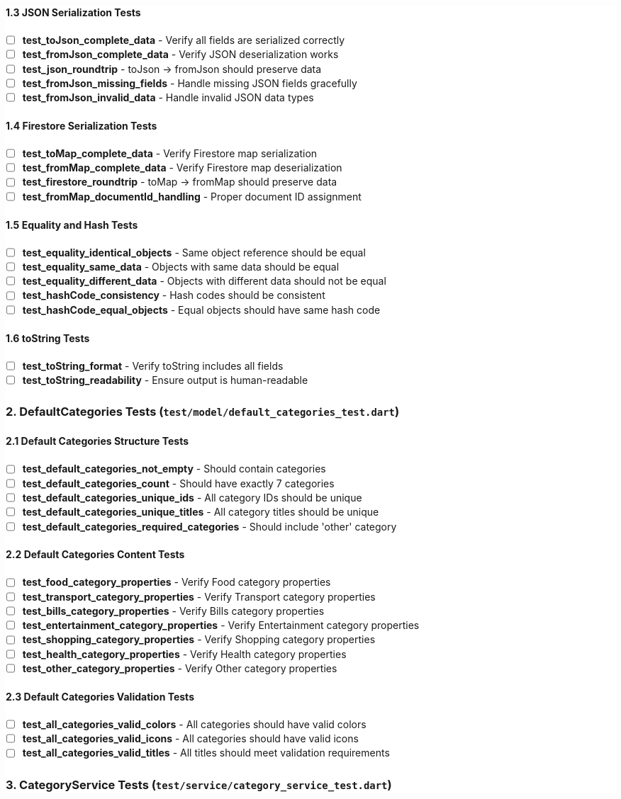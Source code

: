 #### 1.3 JSON Serialization Tests
- [ ] **test_toJson_complete_data** - Verify all fields are serialized correctly
- [ ] **test_fromJson_complete_data** - Verify JSON deserialization works
- [ ] **test_json_roundtrip** - toJson → fromJson should preserve data
- [ ] **test_fromJson_missing_fields** - Handle missing JSON fields gracefully
- [ ] **test_fromJson_invalid_data** - Handle invalid JSON data types

#### 1.4 Firestore Serialization Tests
- [ ] **test_toMap_complete_data** - Verify Firestore map serialization
- [ ] **test_fromMap_complete_data** - Verify Firestore map deserialization
- [ ] **test_firestore_roundtrip** - toMap → fromMap should preserve data
- [ ] **test_fromMap_documentId_handling** - Proper document ID assignment

#### 1.5 Equality and Hash Tests
- [ ] **test_equality_identical_objects** - Same object reference should be equal
- [ ] **test_equality_same_data** - Objects with same data should be equal
- [ ] **test_equality_different_data** - Objects with different data should not be equal
- [ ] **test_hashCode_consistency** - Hash codes should be consistent
- [ ] **test_hashCode_equal_objects** - Equal objects should have same hash code

#### 1.6 toString Tests
- [ ] **test_toString_format** - Verify toString includes all fields
- [ ] **test_toString_readability** - Ensure output is human-readable

### 2. DefaultCategories Tests (`test/model/default_categories_test.dart`)

#### 2.1 Default Categories Structure Tests
- [ ] **test_default_categories_not_empty** - Should contain categories
- [ ] **test_default_categories_count** - Should have exactly 7 categories
- [ ] **test_default_categories_unique_ids** - All category IDs should be unique
- [ ] **test_default_categories_unique_titles** - All category titles should be unique
- [ ] **test_default_categories_required_categories** - Should include 'other' category

#### 2.2 Default Categories Content Tests
- [ ] **test_food_category_properties** - Verify Food category properties
- [ ] **test_transport_category_properties** - Verify Transport category properties
- [ ] **test_bills_category_properties** - Verify Bills category properties
- [ ] **test_entertainment_category_properties** - Verify Entertainment category properties
- [ ] **test_shopping_category_properties** - Verify Shopping category properties
- [ ] **test_health_category_properties** - Verify Health category properties
- [ ] **test_other_category_properties** - Verify Other category properties

#### 2.3 Default Categories Validation Tests
- [ ] **test_all_categories_valid_colors** - All categories should have valid colors
- [ ] **test_all_categories_valid_icons** - All categories should have valid icons
- [ ] **test_all_categories_valid_titles** - All titles should meet validation requirements

### 3. CategoryService Tests (`test/service/category_service_test.dart`)
